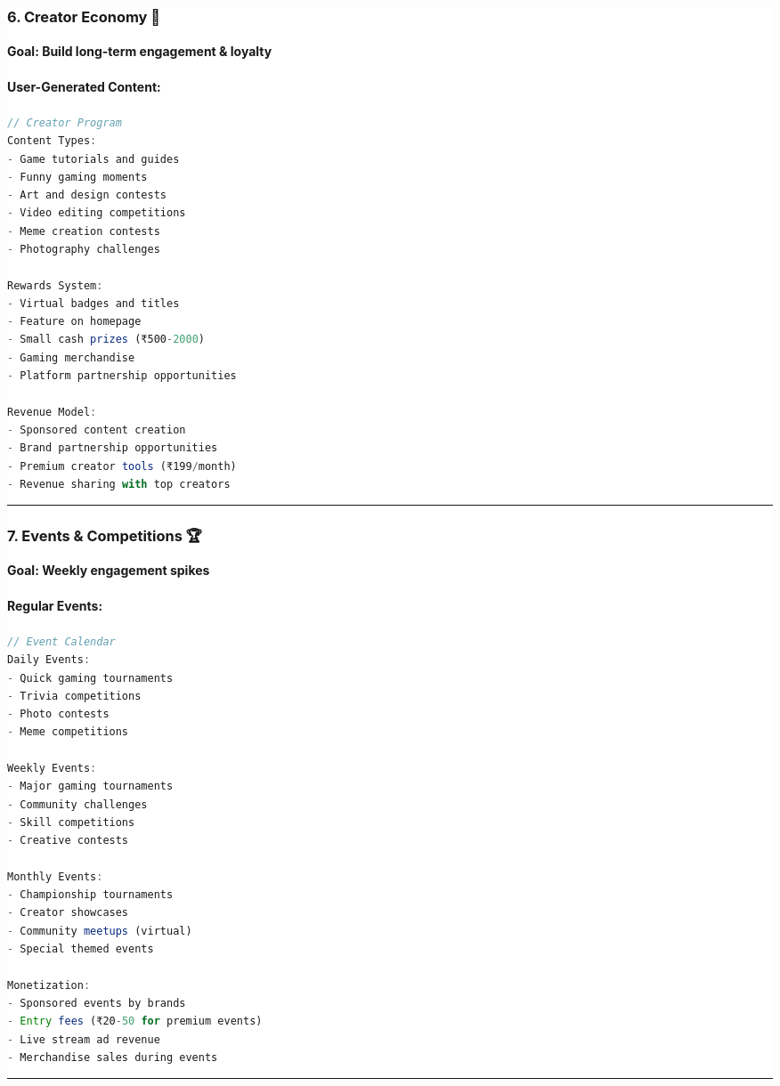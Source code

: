
### **6. Creator Economy** 🎨
**Goal: Build long-term engagement & loyalty**

#### **User-Generated Content:**
```javascript
// Creator Program
Content Types:
- Game tutorials and guides
- Funny gaming moments
- Art and design contests
- Video editing competitions
- Meme creation contests
- Photography challenges

Rewards System:
- Virtual badges and titles
- Feature on homepage
- Small cash prizes (₹500-2000)
- Gaming merchandise
- Platform partnership opportunities

Revenue Model:
- Sponsored content creation
- Brand partnership opportunities
- Premium creator tools (₹199/month)
- Revenue sharing with top creators
```

---

### **7. Events & Competitions** 🏆
**Goal: Weekly engagement spikes**

#### **Regular Events:**
```javascript
// Event Calendar
Daily Events:
- Quick gaming tournaments
- Trivia competitions
- Photo contests
- Meme competitions

Weekly Events:
- Major gaming tournaments
- Community challenges
- Skill competitions
- Creative contests

Monthly Events:
- Championship tournaments
- Creator showcases
- Community meetups (virtual)
- Special themed events

Monetization:
- Sponsored events by brands
- Entry fees (₹20-50 for premium events)
- Live stream ad revenue
- Merchandise sales during events
```

---